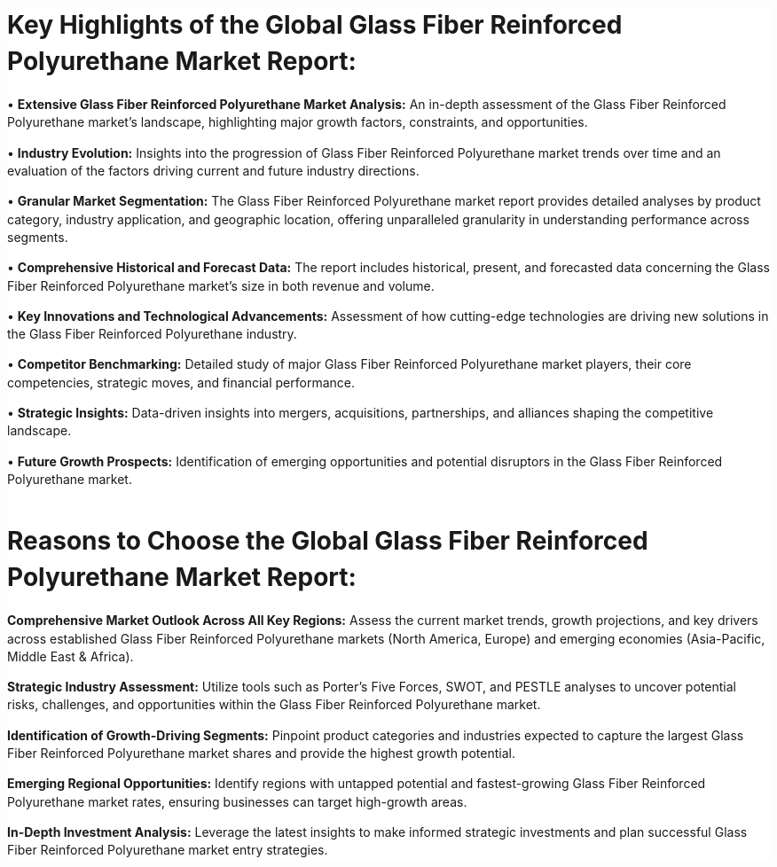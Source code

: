 # <strong>Key Highlights of the Global Glass Fiber Reinforced Polyurethane Market Report:</strong>

• <strong>Extensive Glass Fiber Reinforced Polyurethane Market Analysis:</strong> An in-depth assessment of the Glass Fiber Reinforced Polyurethane market’s landscape, highlighting major growth factors, constraints, and opportunities.

• <strong>Industry Evolution:</strong> Insights into the progression of Glass Fiber Reinforced Polyurethane market trends over time and an evaluation of the factors driving current and future industry directions.

• <strong>Granular Market Segmentation:</strong> The Glass Fiber Reinforced Polyurethane market report provides detailed analyses by product category, industry application, and geographic location, offering unparalleled granularity in understanding performance across segments.

• <strong>Comprehensive Historical and Forecast Data:</strong> The report includes historical, present, and forecasted data concerning the Glass Fiber Reinforced Polyurethane market’s size in both revenue and volume.

• <strong>Key Innovations and Technological Advancements:</strong> Assessment of how cutting-edge technologies are driving new solutions in the Glass Fiber Reinforced Polyurethane industry.

• <strong>Competitor Benchmarking:</strong> Detailed study of major Glass Fiber Reinforced Polyurethane market players, their core competencies, strategic moves, and financial performance.

• <strong>Strategic Insights:</strong> Data-driven insights into mergers, acquisitions, partnerships, and alliances shaping the competitive landscape.

• <strong>Future Growth Prospects:</strong> Identification of emerging opportunities and potential disruptors in the Glass Fiber Reinforced Polyurethane market.

# <strong>Reasons to Choose the Global Glass Fiber Reinforced Polyurethane Market Report:</strong>

<strong>Comprehensive Market Outlook Across All Key Regions:</strong>
Assess the current market trends, growth projections, and key drivers across established Glass Fiber Reinforced Polyurethane markets (North America, Europe) and emerging economies (Asia-Pacific, Middle East & Africa).

<strong>Strategic Industry Assessment:</strong>
Utilize tools such as Porter’s Five Forces, SWOT, and PESTLE analyses to uncover potential risks, challenges, and opportunities within the Glass Fiber Reinforced Polyurethane market.

<strong>Identification of Growth-Driving Segments:</strong>
Pinpoint product categories and industries expected to capture the largest Glass Fiber Reinforced Polyurethane market shares and provide the highest growth potential.

<strong>Emerging Regional Opportunities:</strong>
Identify regions with untapped potential and fastest-growing Glass Fiber Reinforced Polyurethane market rates, ensuring businesses can target high-growth areas.

<strong>In-Depth Investment Analysis:</strong>
Leverage the latest insights to make informed strategic investments and plan successful Glass Fiber Reinforced Polyurethane market entry strategies.
